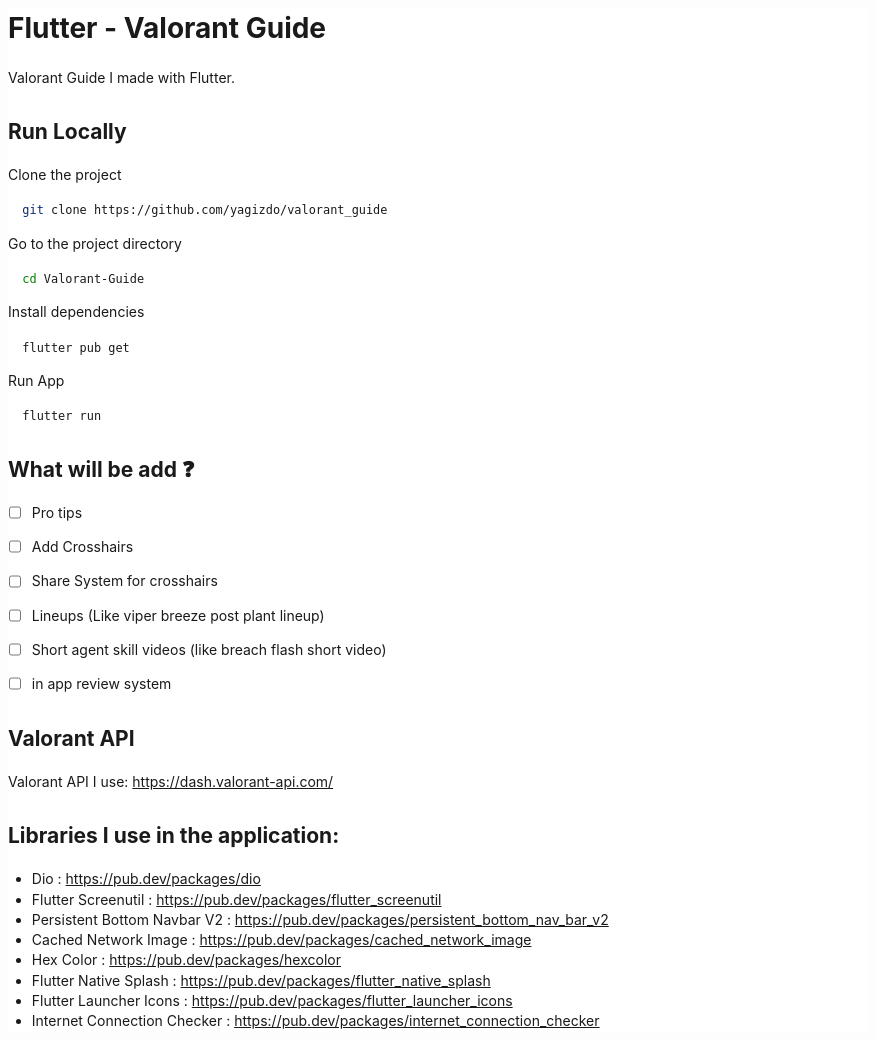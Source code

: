 # Flutter - Valorant Guide

Valorant Guide I made with Flutter.



## Run Locally

Clone the project

```bash
  git clone https://github.com/yagizdo/valorant_guide
```

Go to the project directory

```bash
  cd Valorant-Guide
```

Install dependencies

```bash
  flutter pub get
```

Run App

```bash
  flutter run
```


## What will be add :question:

- [ ] Pro tips
- [ ] Add Crosshairs
- [ ] Share System for crosshairs 
- [ ] Lineups (Like viper breeze post plant lineup)
- [ ] Short agent skill videos (like breach flash short video)
- [ ] in app review system


## Valorant API
Valorant API I use: https://dash.valorant-api.com/


##  Libraries I use in the application:
- Dio : https://pub.dev/packages/dio
- Flutter Screenutil : https://pub.dev/packages/flutter_screenutil
- Persistent Bottom Navbar V2 : https://pub.dev/packages/persistent_bottom_nav_bar_v2
- Cached Network Image : https://pub.dev/packages/cached_network_image
- Hex Color : https://pub.dev/packages/hexcolor
- Flutter Native Splash : https://pub.dev/packages/flutter_native_splash
- Flutter Launcher Icons : https://pub.dev/packages/flutter_launcher_icons
- Internet Connection Checker : https://pub.dev/packages/internet_connection_checker
